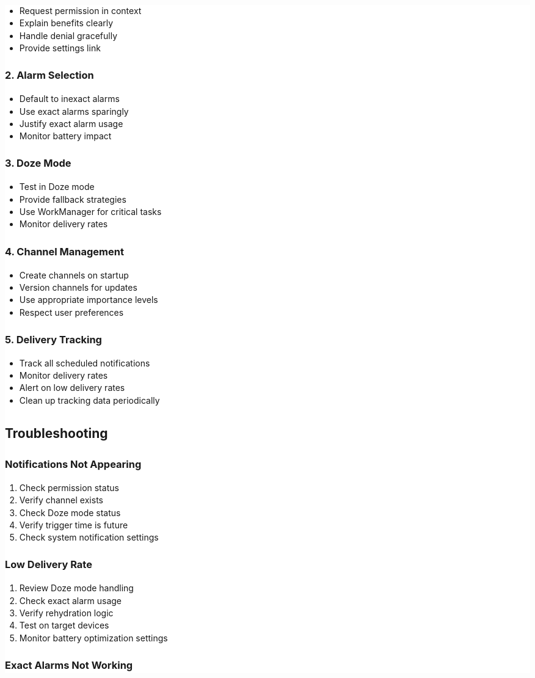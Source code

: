 - Request permission in context
- Explain benefits clearly
- Handle denial gracefully
- Provide settings link

### 2. Alarm Selection

- Default to inexact alarms
- Use exact alarms sparingly
- Justify exact alarm usage
- Monitor battery impact

### 3. Doze Mode

- Test in Doze mode
- Provide fallback strategies
- Use WorkManager for critical tasks
- Monitor delivery rates

### 4. Channel Management

- Create channels on startup
- Version channels for updates
- Use appropriate importance levels
- Respect user preferences

### 5. Delivery Tracking

- Track all scheduled notifications
- Monitor delivery rates
- Alert on low delivery rates
- Clean up tracking data periodically

## Troubleshooting

### Notifications Not Appearing

1. Check permission status
2. Verify channel exists
3. Check Doze mode status
4. Verify trigger time is future
5. Check system notification settings

### Low Delivery Rate

1. Review Doze mode handling
2. Check exact alarm usage
3. Verify rehydration logic
4. Test on target devices
5. Monitor battery optimization settings

### Exact Alarms Not Working
